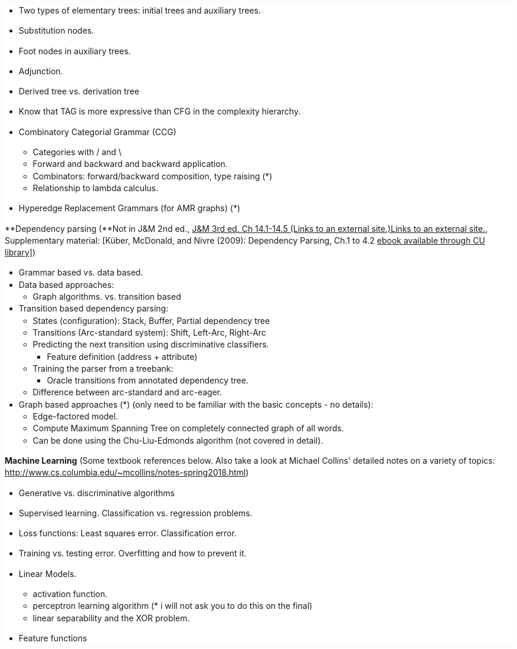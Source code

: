   - Two types of elementary trees: initial trees and auxiliary trees.
  - Substitution nodes.
  - Foot nodes in auxiliary trees.
  - Adjunction.
  - Derived tree vs. derivation tree
  - Know that TAG is more expressive than CFG in the complexity hierarchy.

- Combinatory Categorial Grammar (CCG)

  - Categories with / and \
  - Forward and backward and backward application.
  - Combinators: forward/backward composition, type raising (*)
  - Relationship to lambda calculus.

- Hyperedge Replacement Grammars (for AMR graphs)  (*)

**Dependency parsing (**Not in J&M 2nd ed., [J&M 3rd ed. Ch 14.1-14.5 (Links to an external site.)Links to an external site.](https://web.stanford.edu/~jurafsky/slp3/14.pdf),
​                                     Supplementary material: [Küber, McDonald, and Nivre (2009): Dependency Parsing, Ch.1 to 4.2 [ebook available through CU library\]](https://clio.columbia.edu/catalog/7851052))

- Grammar based vs. data based.
- Data based approaches:
  - Graph algorithms. vs. transition based
- Transition based dependency parsing:
  - States (configuration): Stack, Buffer, Partial dependency tree
  - Transitions (Arc-standard system): Shift, Left-Arc, Right-Arc
  - Predicting the next transition using discriminative classifiers.
    - Feature definition (address + attribute)
  - Training the parser from a treebank:
    - Oracle transitions from annotated dependency tree.
  - Difference between arc-standard and arc-eager.
- Graph based approaches (*) (only need to be familiar with the basic concepts - no details):
  - Edge-factored model.
  - Compute Maximum Spanning Tree on completely connected graph of all words.
  - Can be done using the Chu-Liu-Edmonds algorithm (not covered in detail).

**Machine Learning** (Some textbook references below. Also take a look at Michael Collins' detailed notes on a variety of topics: <http://www.cs.columbia.edu/~mcollins/notes-spring2018.html>)

- Generative vs. discriminative algorithms

- Supervised learning. Classification vs. regression problems.

- Loss functions: Least squares error. Classification error.

- Training vs. testing error. Overfitting and how to prevent it.

- Linear Models.

  - activation function.
  - perceptron learning algorithm (* i will not ask you to do this on the final)
  - linear separability and the XOR problem.

- Feature functions
